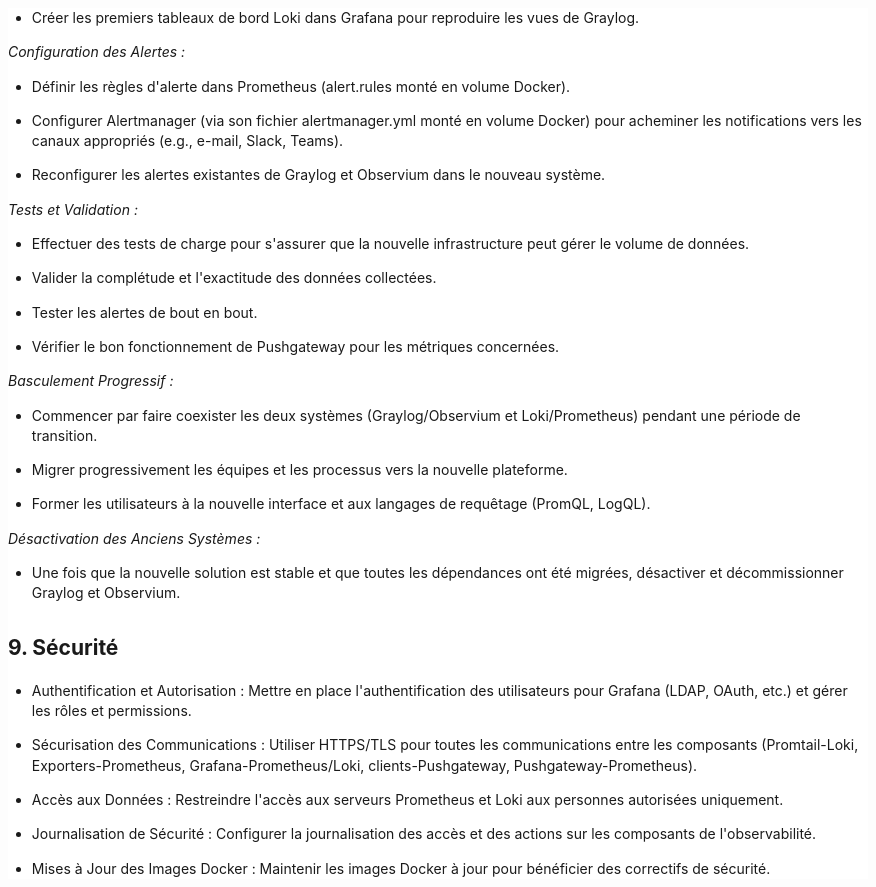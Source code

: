 - Créer les premiers tableaux de bord Loki dans Grafana pour reproduire les vues de Graylog.

*Configuration des Alertes :*

- Définir les règles d'alerte dans Prometheus (alert.rules monté en volume Docker).

- Configurer Alertmanager (via son fichier alertmanager.yml monté en volume Docker) pour acheminer les notifications vers les canaux appropriés (e.g., e-mail, Slack, Teams).

- Reconfigurer les alertes existantes de Graylog et Observium dans le nouveau système.

*Tests et Validation :*

- Effectuer des tests de charge pour s'assurer que la nouvelle infrastructure peut gérer le volume de données.

- Valider la complétude et l'exactitude des données collectées.

- Tester les alertes de bout en bout.

- Vérifier le bon fonctionnement de Pushgateway pour les métriques concernées.

*Basculement Progressif :*

- Commencer par faire coexister les deux systèmes (Graylog/Observium et Loki/Prometheus) pendant une période de transition.

- Migrer progressivement les équipes et les processus vers la nouvelle plateforme.

- Former les utilisateurs à la nouvelle interface et aux langages de requêtage (PromQL, LogQL).

*Désactivation des Anciens Systèmes :*

- Une fois que la nouvelle solution est stable et que toutes les dépendances ont été migrées, désactiver et décommissionner Graylog et Observium.

**9. Sécurité**
-
- Authentification et Autorisation : Mettre en place l'authentification des utilisateurs pour Grafana (LDAP, OAuth, etc.) et gérer les rôles et permissions.

- Sécurisation des Communications : Utiliser HTTPS/TLS pour toutes les communications entre les composants (Promtail-Loki, Exporters-Prometheus, Grafana-Prometheus/Loki, clients-Pushgateway, Pushgateway-Prometheus).

- Accès aux Données : Restreindre l'accès aux serveurs Prometheus et Loki aux personnes autorisées uniquement.

- Journalisation de Sécurité : Configurer la journalisation des accès et des actions sur les composants de l'observabilité.

- Mises à Jour des Images Docker : Maintenir les images Docker à jour pour bénéficier des correctifs de sécurité.


